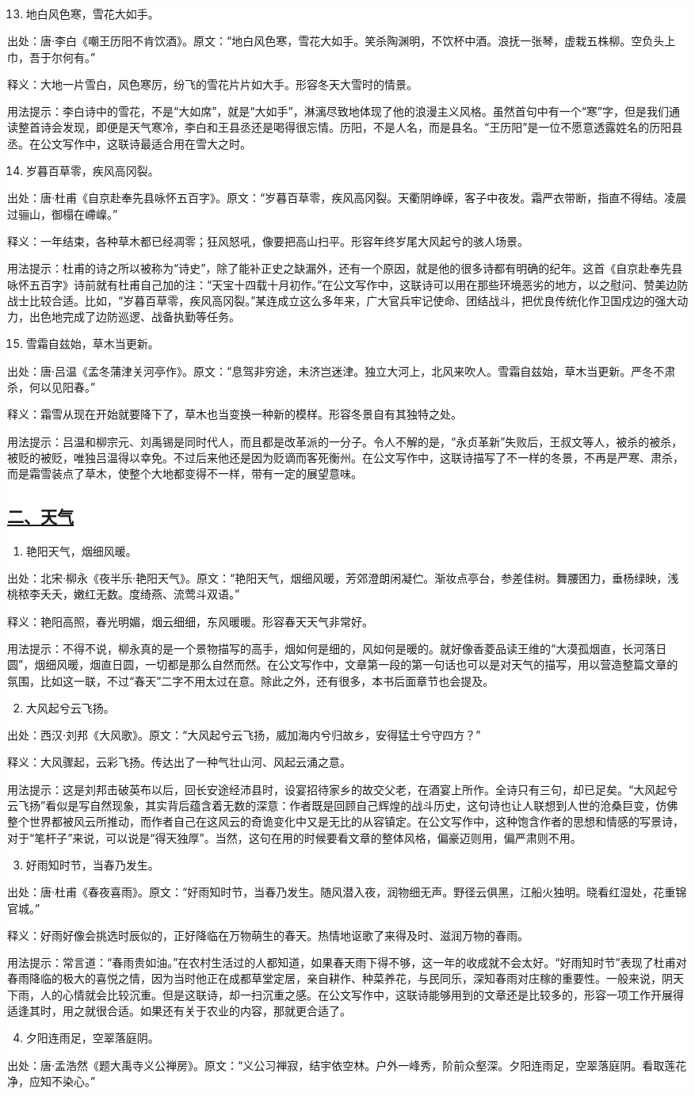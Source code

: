 13. 地白风色寒，雪花大如手。

出处：唐·李白《嘲王历阳不肯饮酒》。原文：“地白风色寒，雪花大如手。笑杀陶渊明，不饮杯中酒。浪抚一张琴，虚栽五株柳。空负头上巾，吾于尔何有。”

释义：大地一片雪白，风色寒厉，纷飞的雪花片片如大手。形容冬天大雪时的情景。

用法提示：李白诗中的雪花，不是“大如席”，就是“大如手”，淋漓尽致地体现了他的浪漫主义风格。虽然首句中有一个“寒”字，但是我们通读整首诗会发现，即便是天气寒冷，李白和王县丞还是喝得很忘情。历阳，不是人名，而是县名。“王历阳”是一位不愿意透露姓名的历阳县丞。在公文写作中，这联诗最适合用在雪大之时。

14. 岁暮百草零，疾风高冈裂。

出处：唐·杜甫《自京赴奉先县咏怀五百字》。原文：“岁暮百草零，疾风高冈裂。天衢阴峥嵘，客子中夜发。霜严衣带断，指直不得结。凌晨过骊山，御榻在嵽嵲。”

释义：一年结束，各种草木都已经凋零；狂风怒吼，像要把高山扫平。形容年终岁尾大风起兮的骇人场景。

用法提示：杜甫的诗之所以被称为“诗史”，除了能补正史之缺漏外，还有一个原因，就是他的很多诗都有明确的纪年。这首《自京赴奉先县咏怀五百字》诗前就有杜甫自己加的注：“天宝十四载十月初作。”在公文写作中，这联诗可以用在那些环境恶劣的地方，以之慰问、赞美边防战士比较合适。比如，“岁暮百草零，疾风高冈裂。”某连成立这么多年来，广大官兵牢记使命、团结战斗，把优良传统化作卫国戍边的强大动力，出色地完成了边防巡逻、战备执勤等任务。

15. 雪霜自兹始，草木当更新。

出处：唐·吕温《孟冬蒲津关河亭作》。原文：“息驾非穷途，未济岂迷津。独立大河上，北风来吹人。雪霜自兹始，草木当更新。严冬不肃杀，何以见阳春。”

释义：霜雪从现在开始就要降下了，草木也当变换一种新的模样。形容冬景自有其独特之处。

用法提示：吕温和柳宗元、刘禹锡是同时代人，而且都是改革派的一分子。令人不解的是，“永贞革新”失败后，王叔文等人，被杀的被杀，被贬的被贬，唯独吕温得以幸免。不过后来他还是因为贬谪而客死衡州。在公文写作中，这联诗描写了不一样的冬景，不再是严寒、肃杀，而是霜雪装点了草木，使整个大地都变得不一样，带有一定的展望意味。

## [二、天气](part0002.html#toc4)

1. 艳阳天气，烟细风暖。

出处：北宋·柳永《夜半乐·艳阳天气》。原文：“艳阳天气，烟细风暖，芳郊澄朗闲凝伫。渐妆点亭台，参差佳树。舞腰困力，垂杨绿映，浅桃秾李夭夭，嫩红无数。度绮燕、流莺斗双语。”

释义：艳阳高照，春光明媚，烟云细细，东风暖暖。形容春天天气非常好。

用法提示：不得不说，柳永真的是一个景物描写的高手，烟如何是细的，风如何是暖的。就好像香菱品读王维的“大漠孤烟直，长河落日圆”，烟细风暖，烟直日圆，一切都是那么自然而然。在公文写作中，文章第一段的第一句话也可以是对天气的描写，用以营造整篇文章的氛围，比如这一联，不过“春天”二字不用太过在意。除此之外，还有很多，本书后面章节也会提及。

2. 大风起兮云飞扬。

出处：西汉·刘邦《大风歌》。原文：“大风起兮云飞扬，威加海内兮归故乡，安得猛士兮守四方？”

释义：大风骤起，云彩飞扬。传达出了一种气壮山河、风起云涌之意。

用法提示：这是刘邦击破英布以后，回长安途经沛县时，设宴招待家乡的故交父老，在酒宴上所作。全诗只有三句，却已足矣。“大风起兮云飞扬”看似是写自然现象，其实背后蕴含着无数的深意：作者既是回顾自己辉煌的战斗历史，这句诗也让人联想到人世的沧桑巨变，仿佛整个世界都被风云所推动，而作者自己在这风云的奇诡变化中又是无比的从容镇定。在公文写作中，这种饱含作者的思想和情感的写景诗，对于“笔杆子”来说，可以说是“得天独厚”。当然，这句在用的时候要看文章的整体风格，偏豪迈则用，偏严肃则不用。

3. 好雨知时节，当春乃发生。

出处：唐·杜甫《春夜喜雨》。原文：“好雨知时节，当春乃发生。随风潜入夜，润物细无声。野径云俱黑，江船火独明。晓看红湿处，花重锦官城。”

释义：好雨好像会挑选时辰似的，正好降临在万物萌生的春天。热情地讴歌了来得及时、滋润万物的春雨。

用法提示：常言道：“春雨贵如油。”在农村生活过的人都知道，如果春天雨下得不够，这一年的收成就不会太好。“好雨知时节”表现了杜甫对春雨降临的极大的喜悦之情，因为当时他正在成都草堂定居，亲自耕作、种菜养花，与民同乐，深知春雨对庄稼的重要性。一般来说，阴天下雨，人的心情就会比较沉重。但是这联诗，却一扫沉重之感。在公文写作中，这联诗能够用到的文章还是比较多的，形容一项工作开展得适逢其时，用之就很合适。如果还有关于农业的内容，那就更合适了。

4. 夕阳连雨足，空翠落庭阴。

出处：唐·孟浩然《题大禹寺义公禅房》。原文：“义公习禅寂，结宇依空林。户外一峰秀，阶前众壑深。夕阳连雨足，空翠落庭阴。看取莲花净，应知不染心。”
